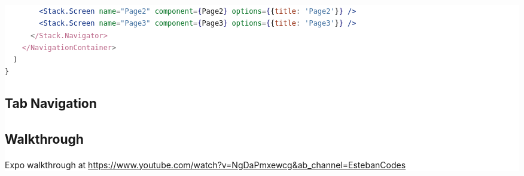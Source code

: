 ```jsx
        <Stack.Screen name="Page2" component={Page2} options={{title: 'Page2'}} />
        <Stack.Screen name="Page3" component={Page3} options={{title: 'Page3'}} />
      </Stack.Navigator>
    </NavigationContainer>
  )
}
```

## Tab Navigation

```jsx

```

## Walkthrough

Expo walkthrough at https://www.youtube.com/watch?v=NgDaPmxewcg&ab_channel=EstebanCodes 



